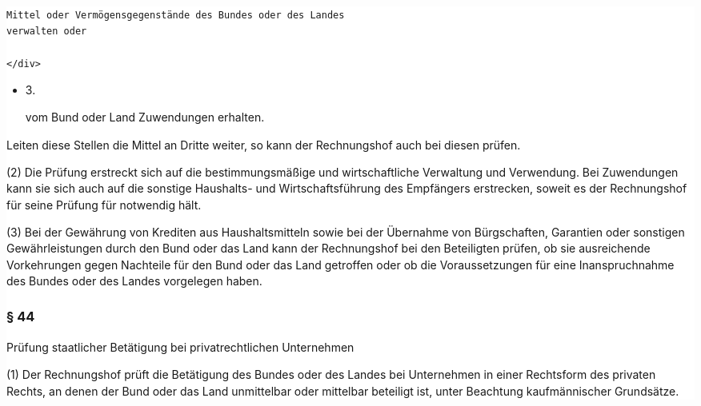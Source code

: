     Mittel oder Vermögensgegenstände des Bundes oder des Landes
    verwalten oder
    
    </div>

  - 3\.
    
    <div style="">
    
    vom Bund oder Land Zuwendungen erhalten.
    
    </div>

Leiten diese Stellen die Mittel an Dritte weiter, so kann der
Rechnungshof auch bei diesen prüfen.

</div>

<div class="jurAbsatz">

(2) Die Prüfung erstreckt sich auf die bestimmungsmäßige und
wirtschaftliche Verwaltung und Verwendung. Bei Zuwendungen kann sie sich
auch auf die sonstige Haushalts- und Wirtschaftsführung des Empfängers
erstrecken, soweit es der Rechnungshof für seine Prüfung für notwendig
hält.

</div>

<div class="jurAbsatz">

(3) Bei der Gewährung von Krediten aus Haushaltsmitteln sowie bei der
Übernahme von Bürgschaften, Garantien oder sonstigen Gewährleistungen
durch den Bund oder das Land kann der Rechnungshof bei den Beteiligten
prüfen, ob sie ausreichende Vorkehrungen gegen Nachteile für den Bund
oder das Land getroffen oder ob die Voraussetzungen für eine
Inanspruchnahme des Bundes oder des Landes vorgelegen haben.

</div>

</div>

</div>

</div>

<span id="BJNR012730969BJNE005401301.html"></span>

### § 44  
Prüfung staatlicher Betätigung bei privatrechtlichen Unternehmen

<div>

<div class="jnhtml">

<div>

<div class="jurAbsatz">

(1) Der Rechnungshof prüft die Betätigung des Bundes oder des Landes bei
Unternehmen in einer Rechtsform des privaten Rechts, an denen der Bund
oder das Land unmittelbar oder mittelbar beteiligt ist, unter Beachtung
kaufmännischer Grundsätze.
